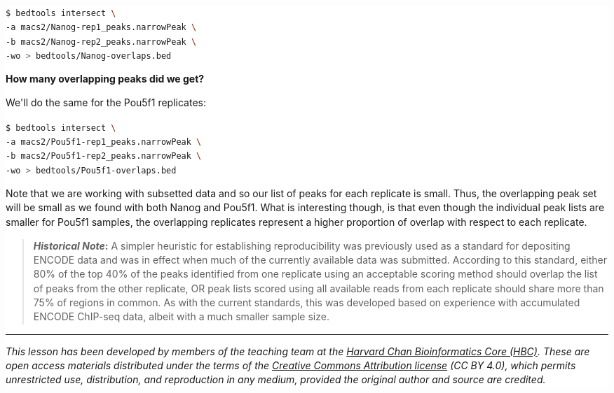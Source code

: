 ```bash
$ bedtools intersect \
-a macs2/Nanog-rep1_peaks.narrowPeak \
-b macs2/Nanog-rep2_peaks.narrowPeak \
-wo > bedtools/Nanog-overlaps.bed
```

**How many overlapping peaks did we get?**

We'll do the same for the Pou5f1 replicates:

```bash
$ bedtools intersect \
-a macs2/Pou5f1-rep1_peaks.narrowPeak \
-b macs2/Pou5f1-rep2_peaks.narrowPeak \
-wo > bedtools/Pou5f1-overlaps.bed
```
Note that we are working with subsetted data and so our list of peaks for each replicate is small. Thus, the overlapping peak set will be small as we found with both Nanog and Pou5f1. What is interesting though, is that even though the individual peak lists are smaller for Pou5f1 samples, the overlapping replicates represent a higher proportion of overlap with respect to each replicate.

> **_Historical Note_:** A simpler heuristic for establishing reproducibility was previously used as a standard for depositing ENCODE data and was in effect when much of the currently available data was submitted. According to this standard, either 80% of the top 40% of the peaks identified from one replicate using an acceptable scoring method should overlap the list of peaks from the other replicate, OR peak lists scored using all available reads from each replicate should share more than 75% of regions in common. As with the current standards, this was developed based on experience with accumulated ENCODE ChIP-seq data, albeit with a much smaller sample size.


***

*This lesson has been developed by members of the teaching team at the [Harvard Chan Bioinformatics Core (HBC)](http://bioinformatics.sph.harvard.edu/). These are open access materials distributed under the terms of the [Creative Commons Attribution license](https://creativecommons.org/licenses/by/4.0/) (CC BY 4.0), which permits unrestricted use, distribution, and reproduction in any medium, provided the original author and source are credited.*



